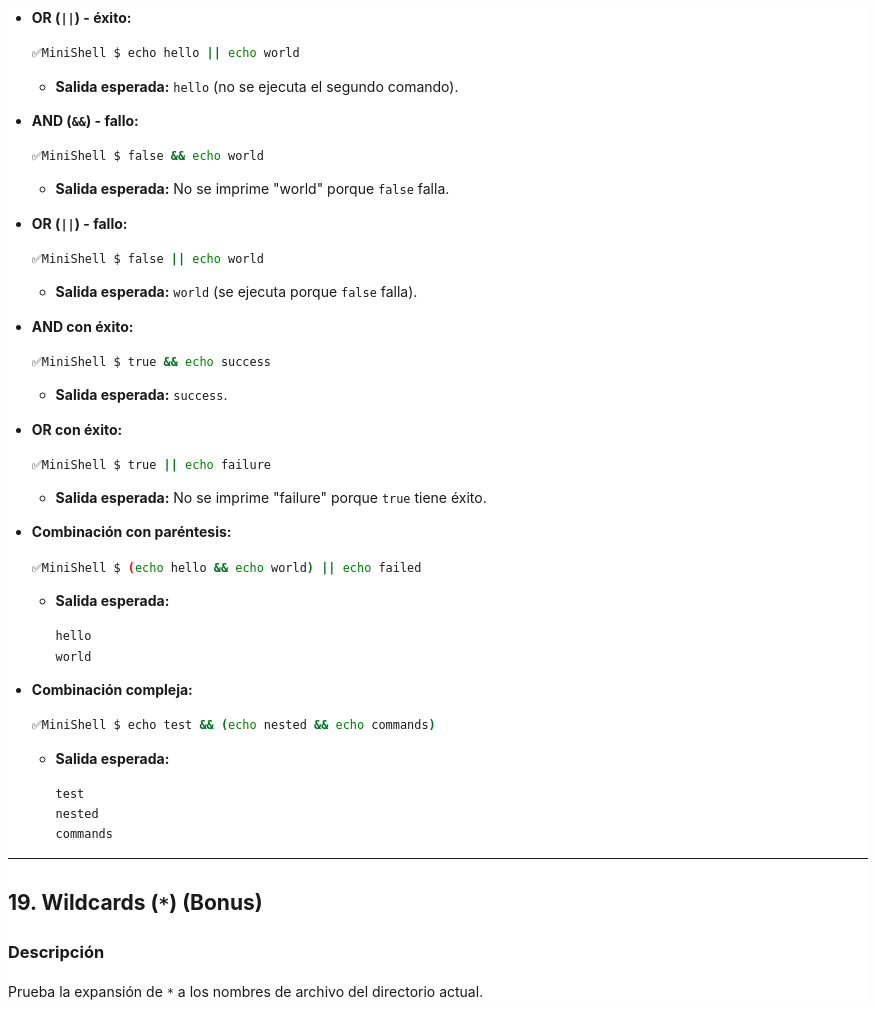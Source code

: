 - **OR (`||`) - éxito:**
  ```bash
  ✅MiniShell $ echo hello || echo world
  ```
  - **Salida esperada:** `hello` (no se ejecuta el segundo comando).

- **AND (`&&`) - fallo:**
  ```bash
  ✅MiniShell $ false && echo world
  ```
  - **Salida esperada:** No se imprime "world" porque `false` falla.

- **OR (`||`) - fallo:**
  ```bash
  ✅MiniShell $ false || echo world
  ```
  - **Salida esperada:** `world` (se ejecuta porque `false` falla).

- **AND con éxito:**
  ```bash
  ✅MiniShell $ true && echo success
  ```
  - **Salida esperada:** `success`.

- **OR con éxito:**
  ```bash
  ✅MiniShell $ true || echo failure
  ```
  - **Salida esperada:** No se imprime "failure" porque `true` tiene éxito.

- **Combinación con paréntesis:**
  ```bash
  ✅MiniShell $ (echo hello && echo world) || echo failed
  ```
  - **Salida esperada:**
    ```
    hello
    world
    ```

- **Combinación compleja:**
  ```bash
  ✅MiniShell $ echo test && (echo nested && echo commands)
  ```
  - **Salida esperada:**
    ```
    test
    nested
    commands
    ```

---

## 19. Wildcards (`*`) (Bonus)

### Descripción
Prueba la expansión de `*` a los nombres de archivo del directorio actual.
